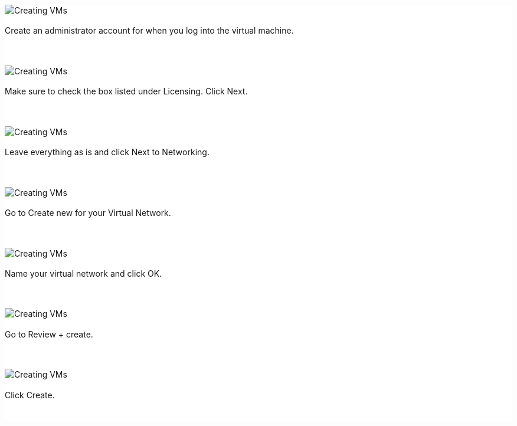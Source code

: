 <p>
<img src="https://i.imgur.com/zBFXYII.png" height="80%" width="80%" alt="Creating VMs"/>
</p>
<p>
Create an administrator account for when you log into the virtual machine.
</p>
<br />

<p>
<img src="https://i.imgur.com/xGuzMYi.png" height="80%" width="80%" alt="Creating VMs"/>
</p>
<p>
Make sure to check the box listed under Licensing. Click Next.
</p>
<br />

<p>
<img src="https://i.imgur.com/UBytmE5.png" height="80%" width="80%" alt="Creating VMs"/>
</p>
<p>
Leave everything as is and click Next to Networking.
</p>
<br />

<p>
<img src="https://i.imgur.com/y8d16Ob.png" height="80%" width="80%" alt="Creating VMs"/>
</p>
<p>
Go to Create new for your Virtual Network.
</p>
<br />

<p>
<img src="https://i.imgur.com/lZqRqoQ.png" height="80%" width="80%" alt="Creating VMs"/>
</p>
<p>
Name your virtual network and click OK.
</p>
<br />

<p>
<img src="https://i.imgur.com/DTsMfdU.png" height="80%" width="80%" alt="Creating VMs"/>
</p>
<p>
Go to Review + create.
</p>
<br />

<p>
<img src="https://i.imgur.com/UtLb3SZ.png" height="80%" width="80%" alt="Creating VMs"/>
</p>
<p>
Click Create.
</p>
<br />
